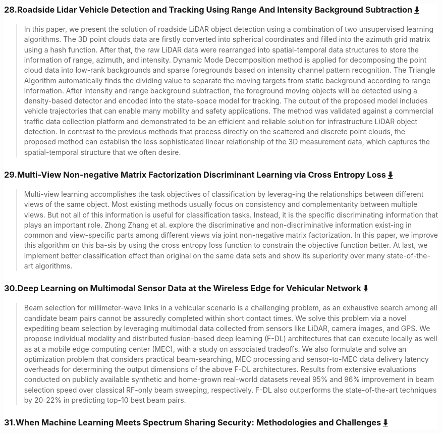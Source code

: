 ### 28.Roadside Lidar Vehicle Detection and Tracking Using Range And Intensity Background Subtraction  [ :arrow_down: ](https://arxiv.org/pdf/2201.04756.pdf)
>  In this paper, we present the solution of roadside LiDAR object detection using a combination of two unsupervised learning algorithms. The 3D point clouds data are firstly converted into spherical coordinates and filled into the azimuth grid matrix using a hash function. After that, the raw LiDAR data were rearranged into spatial-temporal data structures to store the information of range, azimuth, and intensity. Dynamic Mode Decomposition method is applied for decomposing the point cloud data into low-rank backgrounds and sparse foregrounds based on intensity channel pattern recognition. The Triangle Algorithm automatically finds the dividing value to separate the moving targets from static background according to range information. After intensity and range background subtraction, the foreground moving objects will be detected using a density-based detector and encoded into the state-space model for tracking. The output of the proposed model includes vehicle trajectories that can enable many mobility and safety applications. The method was validated against a commercial traffic data collection platform and demonstrated to be an efficient and reliable solution for infrastructure LiDAR object detection. In contrast to the previous methods that process directly on the scattered and discrete point clouds, the proposed method can establish the less sophisticated linear relationship of the 3D measurement data, which captures the spatial-temporal structure that we often desire.      
### 29.Multi-View Non-negative Matrix Factorization Discriminant Learning via Cross Entropy Loss  [ :arrow_down: ](https://arxiv.org/pdf/2201.04726.pdf)
>  Multi-view learning accomplishes the task objectives of classification by leverag-ing the relationships between different views of the same object. Most existing methods usually focus on consistency and complementarity between multiple views. But not all of this information is useful for classification tasks. Instead, it is the specific discriminating information that plays an important role. Zhong Zhang et al. explore the discriminative and non-discriminative information exist-ing in common and view-specific parts among different views via joint non-negative matrix factorization. In this paper, we improve this algorithm on this ba-sis by using the cross entropy loss function to constrain the objective function better. At last, we implement better classification effect than original on the same data sets and show its superiority over many state-of-the-art algorithms.      
### 30.Deep Learning on Multimodal Sensor Data at the Wireless Edge for Vehicular Network  [ :arrow_down: ](https://arxiv.org/pdf/2201.04712.pdf)
>  Beam selection for millimeter-wave links in a vehicular scenario is a challenging problem, as an exhaustive search among all candidate beam pairs cannot be assuredly completed within short contact times. We solve this problem via a novel expediting beam selection by leveraging multimodal data collected from sensors like LiDAR, camera images, and GPS. We propose individual modality and distributed fusion-based deep learning (F-DL) architectures that can execute locally as well as at a mobile edge computing center (MEC), with a study on associated tradeoffs. We also formulate and solve an optimization problem that considers practical beam-searching, MEC processing and sensor-to-MEC data delivery latency overheads for determining the output dimensions of the above F-DL architectures. Results from extensive evaluations conducted on publicly available synthetic and home-grown real-world datasets reveal 95% and 96% improvement in beam selection speed over classical RF-only beam sweeping, respectively. F-DL also outperforms the state-of-the-art techniques by 20-22% in predicting top-10 best beam pairs.      
### 31.When Machine Learning Meets Spectrum Sharing Security: Methodologies and Challenges  [ :arrow_down: ](https://arxiv.org/pdf/2201.04677.pdf)
